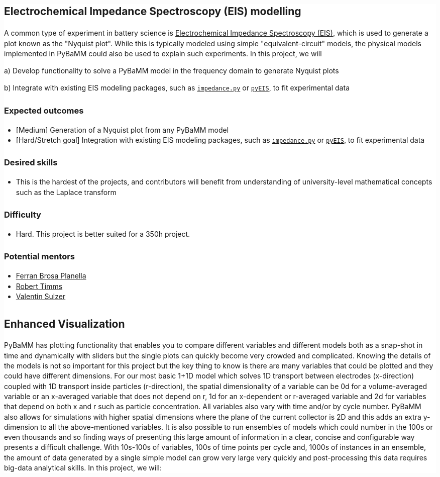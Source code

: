 ## Electrochemical Impedance Spectroscopy (EIS) modelling

A common type of experiment in battery science is [Electrochemical Impedance Spectroscopy (EIS)](https://www.gamry.com/application-notes/EIS/basics-of-electrochemical-impedance-spectroscopy/), which is used to generate a plot known as the "Nyquist plot".
While this is typically modeled using simple "equivalent-circuit" models, the physical models implemented in PyBaMM could also be used to explain such experiments.
In this project, we will

a) Develop functionality to solve a PyBaMM model in the frequency domain to generate Nyquist plots

b) Integrate with existing EIS modeling packages, such as [`impedance.py`](https://github.com/ECSHackWeek/impedance.py) or [`pyEIS`](https://github.com/kbknudsen/PyEIS), to fit experimental data

### Expected outcomes
* [Medium] Generation of a Nyquist plot from any PyBaMM model
* [Hard/Stretch goal] Integration with existing EIS modeling packages, such as [`impedance.py`](https://github.com/ECSHackWeek/impedance.py) or [`pyEIS`](https://github.com/kbknudsen/PyEIS), to fit experimental data

### Desired skills
* This is the hardest of the projects, and contributors will benefit from understanding of university-level mathematical concepts such as the Laplace transform

### Difficulty
* Hard. This project is better suited for a 350h project.

### Potential mentors
* [Ferran Brosa Planella](https://github.com/brosaplanella)
* [Robert Timms](https://github.com/rtimms)
* [Valentin Sulzer](https://github.com/tinosulzer)

## Enhanced Visualization

PyBaMM has plotting functionality that enables you to compare different variables and different models both as a snap-shot in time and dynamically with sliders but the single plots can quickly become very crowded and complicated. Knowing the details of the models is not so important for this project but the key thing to know is there are many variables that could be plotted and they could have different dimensions. For our most basic 1+1D model which solves 1D transport between electrodes (x-direction) coupled with 1D transport inside particles (r-direction), the spatial dimensionality of a variable can be 0d for a volume-averaged variable or an x-averaged variable that does not depend on r, 1d for an x-dependent or r-averaged variable and 2d for variables that depend on both x and r such as particle concentration. All variables also vary with time and/or by cycle number. PyBaMM also allows for simulations with higher spatial dimensions where the plane of the current collector is 2D and this adds an extra y-dimension to all the above-mentioned variables. It is also possible to run ensembles of models which could number in the 100s or even thousands and so finding ways of presenting this large amount of information in a clear, concise and configurable way presents a difficult challenge. With 10s-100s of variables, 100s of time points per cycle and, 1000s of instances in an ensemble, the amount of data generated by a single simple model can grow very large very quickly and post-processing this data requires big-data analytical skills.
In this project, we will:
